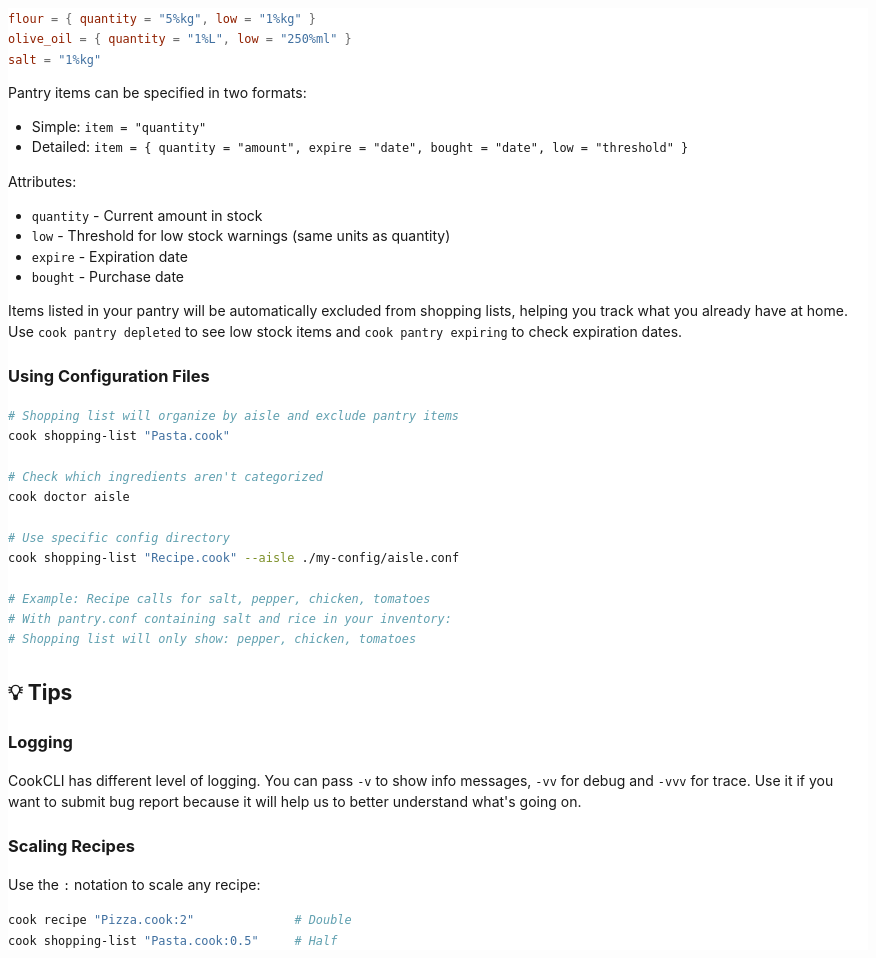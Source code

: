 ```toml
flour = { quantity = "5%kg", low = "1%kg" }
olive_oil = { quantity = "1%L", low = "250%ml" }
salt = "1%kg"
```

Pantry items can be specified in two formats:
- Simple: `item = "quantity"`
- Detailed: `item = { quantity = "amount", expire = "date", bought = "date", low = "threshold" }`

Attributes:
- `quantity` - Current amount in stock
- `low` - Threshold for low stock warnings (same units as quantity)
- `expire` - Expiration date
- `bought` - Purchase date

Items listed in your pantry will be automatically excluded from shopping lists, helping you track what you already have at home. Use `cook pantry depleted` to see low stock items and `cook pantry expiring` to check expiration dates.

### Using Configuration Files

```bash
# Shopping list will organize by aisle and exclude pantry items
cook shopping-list "Pasta.cook"

# Check which ingredients aren't categorized
cook doctor aisle

# Use specific config directory
cook shopping-list "Recipe.cook" --aisle ./my-config/aisle.conf

# Example: Recipe calls for salt, pepper, chicken, tomatoes
# With pantry.conf containing salt and rice in your inventory:
# Shopping list will only show: pepper, chicken, tomatoes
```

## 💡 Tips

### Logging

CookCLI has different level of logging. You can pass `-v` to show info messages, `-vv` for debug and `-vvv` for trace. Use it if you want to submit bug report because it will help us to better understand what's going on.

### Scaling Recipes

Use the `:` notation to scale any recipe:

```bash
cook recipe "Pizza.cook:2"              # Double
cook shopping-list "Pasta.cook:0.5"     # Half
```
